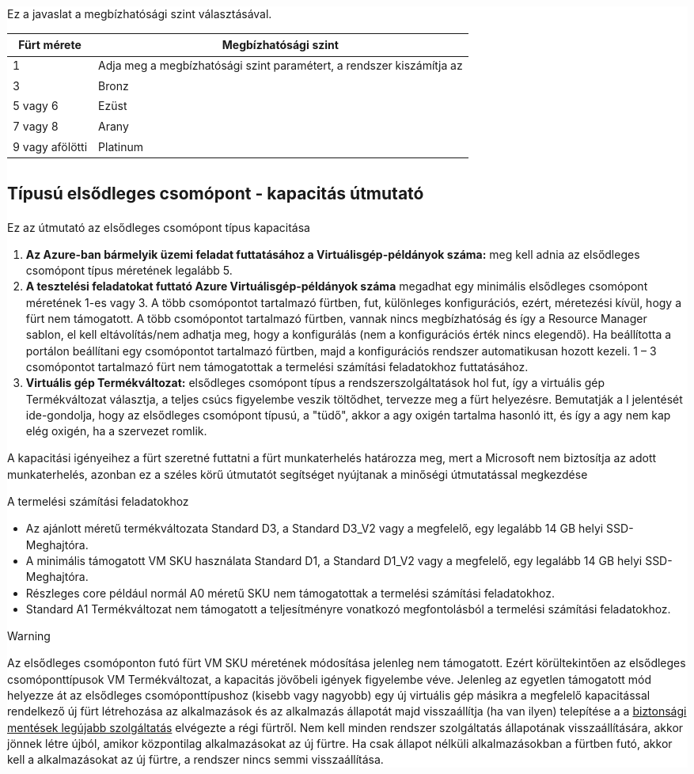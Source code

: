 Ez a javaslat a megbízhatósági szint választásával.

| **Fürt mérete** | **Megbízhatósági szint** |
| --- | --- |
| 1 |Adja meg a megbízhatósági szint paramétert, a rendszer kiszámítja az |
| 3 |Bronz |
| 5 vagy 6|Ezüst |
| 7 vagy 8 |Arany |
| 9 vagy afölötti |Platinum |




## <a name="primary-node-type---capacity-guidance"></a>Típusú elsődleges csomópont - kapacitás útmutató

Ez az útmutató az elsődleges csomópont típus kapacitása

1. **Az Azure-ban bármelyik üzemi feladat futtatásához a Virtuálisgép-példányok száma:** meg kell adnia az elsődleges csomópont típus méretének legalább 5. 
2. **A tesztelési feladatokat futtató Azure Virtuálisgép-példányok száma** megadhat egy minimális elsődleges csomópont méretének 1-es vagy 3. A több csomópontot tartalmazó fürtben, fut, különleges konfigurációs, ezért, méretezési kívül, hogy a fürt nem támogatott. A több csomópontot tartalmazó fürtben, vannak nincs megbízhatóság és így a Resource Manager sablon, el kell eltávolítás/nem adhatja meg, hogy a konfigurálás (nem a konfigurációs érték nincs elegendő). Ha beállította a portálon beállítani egy csomópontot tartalmazó fürtben, majd a konfigurációs rendszer automatikusan hozott kezeli. 1 – 3 csomópontot tartalmazó fürt nem támogatottak a termelési számítási feladatokhoz futtatásához. 
3. **Virtuális gép Termékváltozat:** elsődleges csomópont típus a rendszerszolgáltatások hol fut, így a virtuális gép Termékváltozat választja, a teljes csúcs figyelembe veszik töltődhet, tervezze meg a fürt helyezésre. Bemutatják a I jelentését ide-gondolja, hogy az elsődleges csomópont típusú, a "tüdő", akkor a agy oxigén tartalma hasonló itt, és így a agy nem kap elég oxigén, ha a szervezet romlik. 

A kapacitási igényeihez a fürt szeretné futtatni a fürt munkaterhelés határozza meg, mert a Microsoft nem biztosítja az adott munkaterhelés, azonban ez a széles körű útmutatót segítséget nyújtanak a minőségi útmutatással megkezdése

A termelési számítási feladatokhoz 


- Az ajánlott méretű termékváltozata Standard D3, a Standard D3_V2 vagy a megfelelő, egy legalább 14 GB helyi SSD-Meghajtóra.
- A minimális támogatott VM SKU használata Standard D1, a Standard D1_V2 vagy a megfelelő, egy legalább 14 GB helyi SSD-Meghajtóra. 
- Részleges core például normál A0 méretű SKU nem támogatottak a termelési számítási feladatokhoz.
- Standard A1 Termékváltozat nem támogatott a teljesítményre vonatkozó megfontolásból a termelési számítási feladatokhoz.

> [!WARNING]
> Az elsődleges csomóponton futó fürt VM SKU méretének módosítása jelenleg nem támogatott. Ezért körültekintően az elsődleges csomóponttípusok VM Termékváltozat, a kapacitás jövőbeli igények figyelembe véve. Jelenleg az egyetlen támogatott mód helyezze át az elsődleges csomóponttípushoz (kisebb vagy nagyobb) egy új virtuális gép másikra a megfelelő kapacitással rendelkező új fürt létrehozása az alkalmazások és az alkalmazás állapotát majd visszaállítja (ha van ilyen) telepítése a a [ biztonsági mentések legújabb szolgáltatás](service-fabric-reliable-services-backup-restore.md) elvégezte a régi fürtről. Nem kell minden rendszer szolgáltatás állapotának visszaállítására, akkor jönnek létre újból, amikor központilag alkalmazásokat az új fürtre. Ha csak állapot nélküli alkalmazásokban a fürtben futó, akkor kell a alkalmazásokat az új fürtre, a rendszer nincs semmi visszaállítása.
> 


[SystemServices]: ./media/service-fabric-cluster-capacity/SystemServices.png